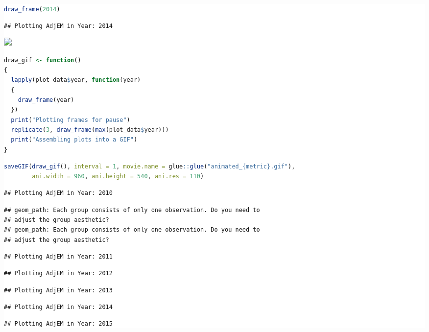 
```r
draw_frame(2014)
```

```
## Plotting AdjEM in Year: 2014
```

![](intro-to-hoopR_files/figure-html/draw_test-1.png)


```r
draw_gif <- function()
{
  lapply(plot_data$year, function(year)
  { 
    draw_frame(year)
  })
  print("Plotting frames for pause")
  replicate(3, draw_frame(max(plot_data$year)))
  print("Assembling plots into a GIF")
}
```


```r
saveGIF(draw_gif(), interval = 1, movie.name = glue::glue("animated_{metric}.gif"),
        ani.width = 960, ani.height = 540, ani.res = 110)
```

```
## Plotting AdjEM in Year: 2010
```

```
## geom_path: Each group consists of only one observation. Do you need to
## adjust the group aesthetic?
## geom_path: Each group consists of only one observation. Do you need to
## adjust the group aesthetic?
```

```
## Plotting AdjEM in Year: 2011
```

```
## Plotting AdjEM in Year: 2012
```

```
## Plotting AdjEM in Year: 2013
```

```
## Plotting AdjEM in Year: 2014
```

```
## Plotting AdjEM in Year: 2015
```
